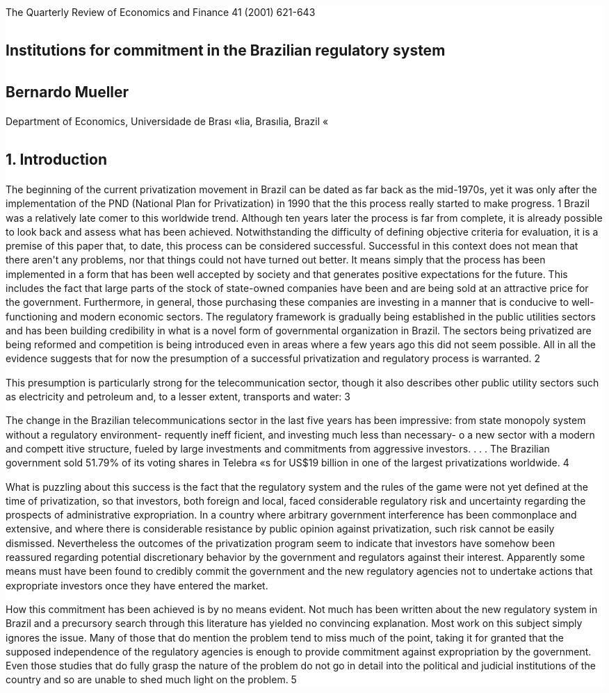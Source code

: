 

The Quarterly Review of Economics and Finance 41 (2001) 621-643

## Institutions for commitment in the Brazilian regulatory system

## Bernardo Mueller

Department of Economics, Universidade de Brası «lia, Brasılia, Brazil «

## 1. Introduction

The beginning of the current privatization movement in Brazil can be dated as far back as the mid-1970s, yet it was only after the implementation of the PND (National Plan for Privatization) in 1990 that the this process really started to make progress. 1 Brazil was a relatively late comer to this worldwide trend. Although ten years later the process is far from complete, it is already possible to look back and assess what has been achieved. Notwithstanding the difficulty of defining objective criteria for evaluation, it is a premise of this paper that, to date, this process can be considered successful. Successful in this context does not mean that there aren't any problems, nor that things could not have turned out better. It means simply that the process has been implemented in a form that has been well accepted by society and that generates positive expectations for the future. This includes the fact that large parts of the stock of state-owned companies have been and are being sold at an attractive price for the government. Furthermore, in general, those purchasing these companies are investing in a manner that is conducive to well-functioning and modern economic sectors. The regulatory framework is gradually being established in the public utilities sectors and has been building credibility in what is a novel form of governmental organization in Brazil. The sectors being privatized are being reformed and competition is being introduced even in areas where a few years ago this did not seem possible. All in all the evidence suggests that for now the presumption of a successful privatization and regulatory process is warranted. 2

This presumption is particularly strong for the telecommunication sector, though it also describes other public utility sectors such as electricity and petroleum and, to a lesser extent, transports and water: 3

The change in the Brazilian telecommunications sector in the last five years has been impressive: from state monopoly system without a regulatory environment- requently ineff ficient, and investing much less than necessary- o a new sector with a modern and compett itive structure, fueled by large investments and commitments from aggressive investors. . . . The Brazilian government sold 51.79% of its voting shares in Telebra «s for US$19 billion in one of the largest privatizations worldwide. 4

What is puzzling about this success is the fact that the regulatory system and the rules of the game were not yet defined at the time of privatization, so that investors, both foreign and local, faced considerable regulatory risk and uncertainty regarding the prospects of administrative expropriation. In a country where arbitrary government interference has been commonplace and extensive, and where there is considerable resistance by public opinion against privatization, such risk cannot be easily dismissed. Nevertheless the outcomes of the privatization program seem to indicate that investors have somehow been reassured regarding potential discretionary behavior by the government and regulators against their interest. Apparently some means must have been found to credibly commit the government and the new regulatory agencies not to undertake actions that expropriate investors once they have entered the market.

How this commitment has been achieved is by no means evident. Not much has been written about the new regulatory system in Brazil and a precursory search through this literature has yielded no convincing explanation. Most work on this subject simply ignores the issue. Many of those that do mention the problem tend to miss much of the point, taking it for granted that the supposed independence of the regulatory agencies is enough to provide commitment against expropriation by the government. Even those studies that do fully grasp the nature of the problem do not go in detail into the political and judicial institutions of the country and so are unable to shed much light on the problem. 5
